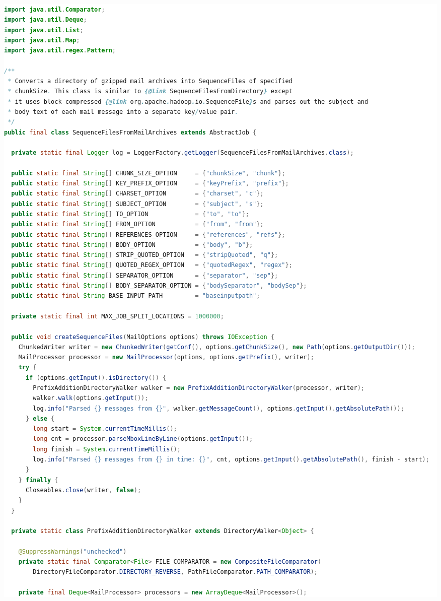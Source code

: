 ```java
import java.util.Comparator;
import java.util.Deque;
import java.util.List;
import java.util.Map;
import java.util.regex.Pattern;

/**
 * Converts a directory of gzipped mail archives into SequenceFiles of specified
 * chunkSize. This class is similar to {@link SequenceFilesFromDirectory} except
 * it uses block-compressed {@link org.apache.hadoop.io.SequenceFile}s and parses out the subject and
 * body text of each mail message into a separate key/value pair.
 */
public final class SequenceFilesFromMailArchives extends AbstractJob {

  private static final Logger log = LoggerFactory.getLogger(SequenceFilesFromMailArchives.class);

  public static final String[] CHUNK_SIZE_OPTION     = {"chunkSize", "chunk"};
  public static final String[] KEY_PREFIX_OPTION     = {"keyPrefix", "prefix"};
  public static final String[] CHARSET_OPTION        = {"charset", "c"};
  public static final String[] SUBJECT_OPTION        = {"subject", "s"};
  public static final String[] TO_OPTION             = {"to", "to"};
  public static final String[] FROM_OPTION           = {"from", "from"};
  public static final String[] REFERENCES_OPTION     = {"references", "refs"};
  public static final String[] BODY_OPTION           = {"body", "b"};
  public static final String[] STRIP_QUOTED_OPTION   = {"stripQuoted", "q"};
  public static final String[] QUOTED_REGEX_OPTION   = {"quotedRegex", "regex"};
  public static final String[] SEPARATOR_OPTION      = {"separator", "sep"};
  public static final String[] BODY_SEPARATOR_OPTION = {"bodySeparator", "bodySep"};
  public static final String BASE_INPUT_PATH         = "baseinputpath";

  private static final int MAX_JOB_SPLIT_LOCATIONS = 1000000;

  public void createSequenceFiles(MailOptions options) throws IOException {
    ChunkedWriter writer = new ChunkedWriter(getConf(), options.getChunkSize(), new Path(options.getOutputDir()));
    MailProcessor processor = new MailProcessor(options, options.getPrefix(), writer);
    try {
      if (options.getInput().isDirectory()) {
        PrefixAdditionDirectoryWalker walker = new PrefixAdditionDirectoryWalker(processor, writer);
        walker.walk(options.getInput());
        log.info("Parsed {} messages from {}", walker.getMessageCount(), options.getInput().getAbsolutePath());
      } else {
        long start = System.currentTimeMillis();
        long cnt = processor.parseMboxLineByLine(options.getInput());
        long finish = System.currentTimeMillis();
        log.info("Parsed {} messages from {} in time: {}", cnt, options.getInput().getAbsolutePath(), finish - start);
      }
    } finally {
      Closeables.close(writer, false);
    }
  }

  private static class PrefixAdditionDirectoryWalker extends DirectoryWalker<Object> {

    @SuppressWarnings("unchecked")
    private static final Comparator<File> FILE_COMPARATOR = new CompositeFileComparator(
        DirectoryFileComparator.DIRECTORY_REVERSE, PathFileComparator.PATH_COMPARATOR);

    private final Deque<MailProcessor> processors = new ArrayDeque<MailProcessor>();
```